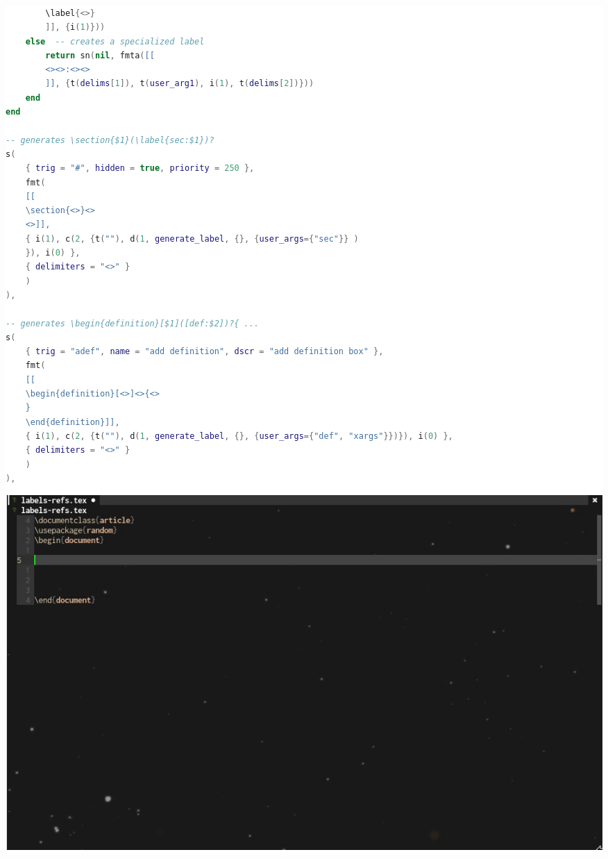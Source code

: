 ```lua
        \label{<>}
        ]], {i(1)}))
    else  -- creates a specialized label
        return sn(nil, fmta([[
        <><>:<><>
        ]], {t(delims[1]), t(user_arg1), i(1), t(delims[2])}))
    end
end

-- generates \section{$1}(\label{sec:$1})?
s(
    { trig = "#", hidden = true, priority = 250 },
    fmt(
    [[
    \section{<>}<>
    <>]],
    { i(1), c(2, {t(""), d(1, generate_label, {}, {user_args={"sec"}} )
    }), i(0) },
    { delimiters = "<>" }
    )
),

-- generates \begin{definition}[$1]([def:$2])?{ ...
s(
    { trig = "adef", name = "add definition", dscr = "add definition box" },
    fmt(
    [[ 
    \begin{definition}[<>]<>{<>
    }
    \end{definition}]],
    { i(1), c(2, {t(""), d(1, generate_label, {}, {user_args={"def", "xargs"}})}), i(0) },
    { delimiters = "<>" }
    )
),
```
![Label Snippet GIF](./assets/labels.gif)
